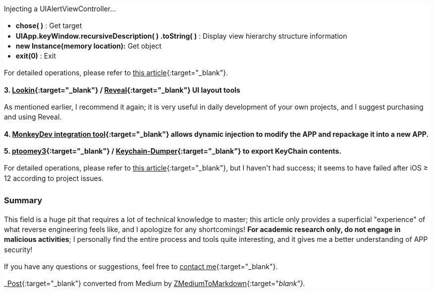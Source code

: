 Injecting a UIAlertViewController…
- **chose\( \)** : Get target
- **UIApp\.keyWindow\.recursiveDescription\( \) \.toString\( \)** : Display view hierarchy structure information
- **new Instance\(memory location\):** Get object
- **exit\(0\)** : Exit

For detailed operations, please refer to [this article](https://sevencho.github.io/archives/c12f47b1.html){:target="_blank"}.

**3\. [Lookin](https://lookin.work/){:target="_blank"} / [Reveal](https://revealapp.com/){:target="_blank"} UI layout tools**

As mentioned earlier, I recommend it again; it is very useful in daily development of your own projects, and I suggest purchasing and using Reveal.

**4\. [MonkeyDev integration tool](http://huni.me/2018/08/12/MonkeyDev/){:target="_blank"} allows dynamic injection to modify the APP and repackage it into a new APP.**

**5\. [ptoomey3](https://github.com/ptoomey3){:target="_blank"} / [Keychain-Dumper](https://github.com/ptoomey3/Keychain-Dumper){:target="_blank"} to export KeyChain contents.**

For detailed operations, please refer to [this article](https://sevencho.github.io/archives/65ed9c65.html){:target="_blank"}, but I haven't had success; it seems to have failed after iOS ≥ 12 according to project issues.

### Summary

This field is a huge pit that requires a lot of technical knowledge to master; this article only provides a superficial "experience" of what reverse engineering feels like, and I apologize for any shortcomings! **For academic research only, do not engage in malicious activities**; I personally find the entire process and tools quite interesting, and it gives me a better understanding of APP security!

If you have any questions or suggestions, feel free to [contact me](https://www.zhgchg.li/contact){:target="_blank"}.

_[Post](https://medium.com/zrealm-ios-dev/ios-%E9%80%86%E5%90%91%E5%B7%A5%E7%A8%8B%E5%88%9D%E9%AB%94%E9%A9%97-7498e1ff93ce){:target="_blank"} converted from Medium by [ZMediumToMarkdown](https://github.com/ZhgChgLi/ZMediumToMarkdown){:target="_blank"}._
